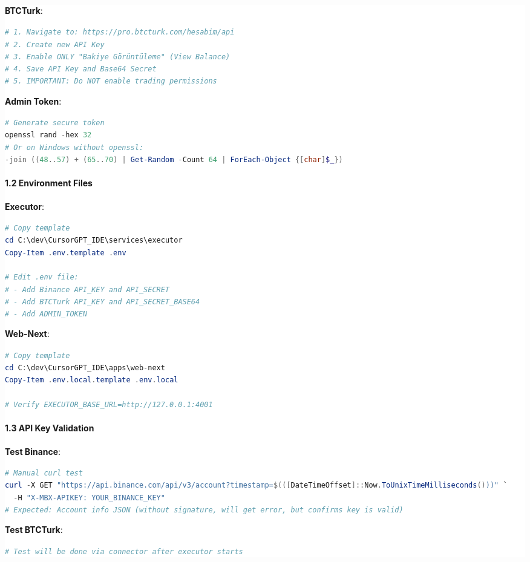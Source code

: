 **BTCTurk**:
```powershell
# 1. Navigate to: https://pro.btcturk.com/hesabim/api
# 2. Create new API Key
# 3. Enable ONLY "Bakiye Görüntüleme" (View Balance)
# 4. Save API Key and Base64 Secret
# 5. IMPORTANT: Do NOT enable trading permissions
```

**Admin Token**:
```powershell
# Generate secure token
openssl rand -hex 32
# Or on Windows without openssl:
-join ((48..57) + (65..70) | Get-Random -Count 64 | ForEach-Object {[char]$_})
```

#### 1.2 Environment Files

**Executor**:
```powershell
# Copy template
cd C:\dev\CursorGPT_IDE\services\executor
Copy-Item .env.template .env

# Edit .env file:
# - Add Binance API_KEY and API_SECRET
# - Add BTCTurk API_KEY and API_SECRET_BASE64
# - Add ADMIN_TOKEN
```

**Web-Next**:
```powershell
# Copy template
cd C:\dev\CursorGPT_IDE\apps\web-next
Copy-Item .env.local.template .env.local

# Verify EXECUTOR_BASE_URL=http://127.0.0.1:4001
```

#### 1.3 API Key Validation

**Test Binance**:
```powershell
# Manual curl test
curl -X GET "https://api.binance.com/api/v3/account?timestamp=$(([DateTimeOffset]::Now.ToUnixTimeMilliseconds()))" `
  -H "X-MBX-APIKEY: YOUR_BINANCE_KEY"
# Expected: Account info JSON (without signature, will get error, but confirms key is valid)
```

**Test BTCTurk**:
```powershell
# Test will be done via connector after executor starts
```
